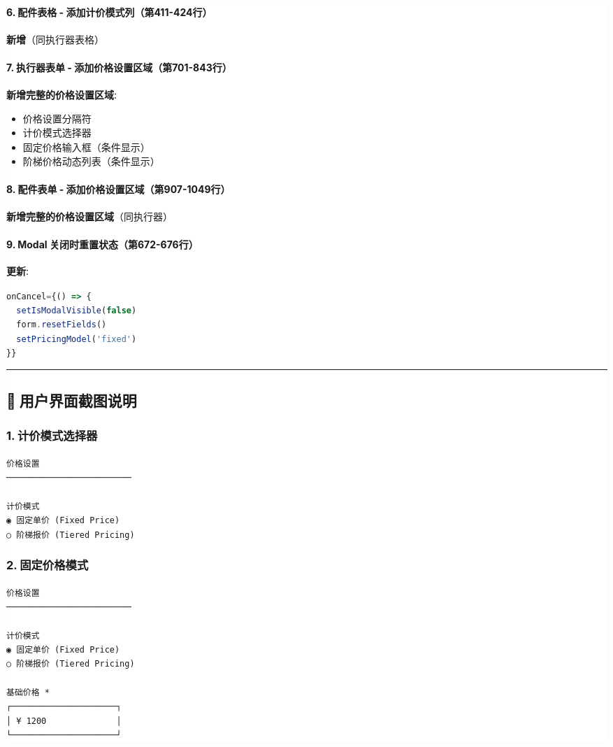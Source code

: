 #### 6. 配件表格 - 添加计价模式列（第411-424行）

**新增**（同执行器表格）

#### 7. 执行器表单 - 添加价格设置区域（第701-843行）

**新增完整的价格设置区域**:
- 价格设置分隔符
- 计价模式选择器
- 固定价格输入框（条件显示）
- 阶梯价格动态列表（条件显示）

#### 8. 配件表单 - 添加价格设置区域（第907-1049行）

**新增完整的价格设置区域**（同执行器）

#### 9. Modal 关闭时重置状态（第672-676行）

**更新**:
```javascript
onCancel={() => {
  setIsModalVisible(false)
  form.resetFields()
  setPricingModel('fixed')
}}
```

---

## 🎨 用户界面截图说明

### 1. 计价模式选择器

```
价格设置
─────────────────────────

计价模式
◉ 固定单价 (Fixed Price)
○ 阶梯报价 (Tiered Pricing)
```

### 2. 固定价格模式

```
价格设置
─────────────────────────

计价模式
◉ 固定单价 (Fixed Price)
○ 阶梯报价 (Tiered Pricing)

基础价格 *
┌─────────────────────┐
│ ¥ 1200              │
└─────────────────────┘
```
